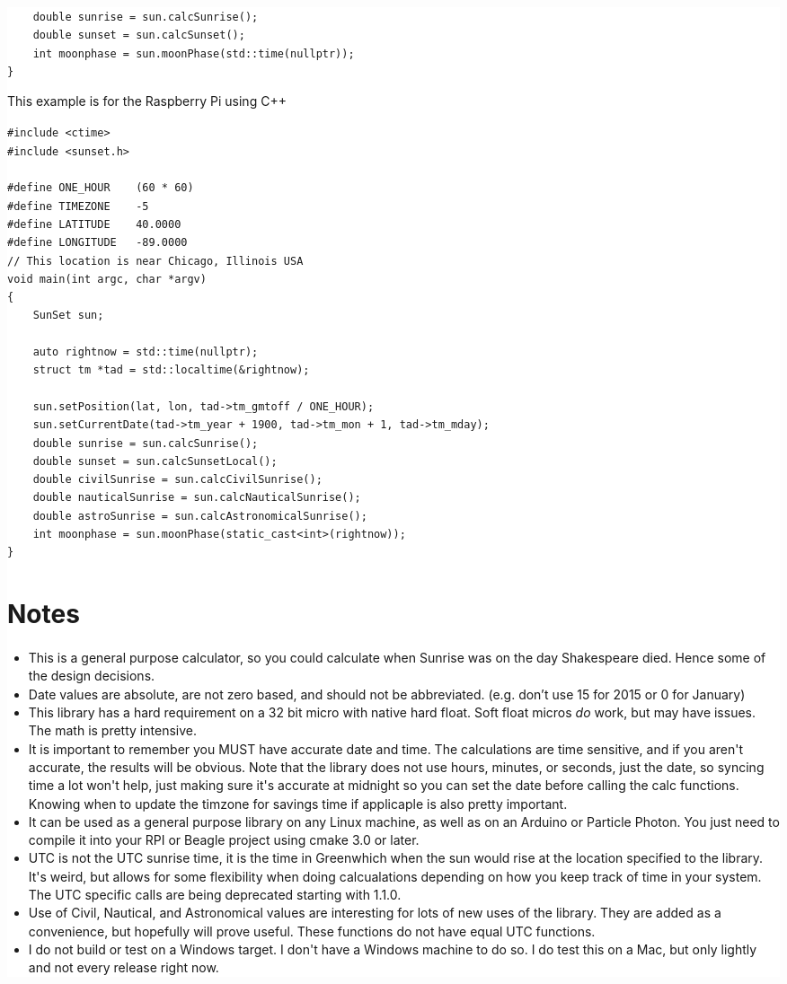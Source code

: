 ```
    double sunrise = sun.calcSunrise();
    double sunset = sun.calcSunset();
    int moonphase = sun.moonPhase(std::time(nullptr));
}
```

This example is for the Raspberry Pi using C++

```
#include <ctime>
#include <sunset.h>

#define ONE_HOUR	(60 * 60)
#define TIMEZONE	-5
#define LATITUDE	40.0000
#define LONGITUDE	-89.0000
// This location is near Chicago, Illinois USA
void main(int argc, char *argv)
{
    SunSet sun;
    
    auto rightnow = std::time(nullptr);
    struct tm *tad = std::localtime(&rightnow);
    
    sun.setPosition(lat, lon, tad->tm_gmtoff / ONE_HOUR);
    sun.setCurrentDate(tad->tm_year + 1900, tad->tm_mon + 1, tad->tm_mday);
    double sunrise = sun.calcSunrise();
    double sunset = sun.calcSunsetLocal();
    double civilSunrise = sun.calcCivilSunrise();
    double nauticalSunrise = sun.calcNauticalSunrise();
    double astroSunrise = sun.calcAstronomicalSunrise();
    int moonphase = sun.moonPhase(static_cast<int>(rightnow));
}

```

# Notes

* This is a general purpose calculator, so you could calculate when Sunrise was on the day Shakespeare died. Hence some of the design decisions.
* Date values are absolute, are not zero based, and should not be abbreviated. (e.g. don’t use 15 for 2015 or 0 for January)
* This library has a hard requirement on a 32 bit micro with native hard float. Soft float micros *do* work, but may have issues. The math is pretty intensive.
* It is important to remember you MUST have accurate date and time. The calculations are time sensitive, and if you aren't accurate, the results will be obvious. Note that the library does not use hours, minutes, or seconds, just the date, so syncing time a lot won't help, just making sure it's accurate at midnight so you can set the date before calling the calc functions. Knowing when to update the timzone for savings time if applicaple is also pretty important.
* It can be used as a general purpose library on any Linux machine, as well as on an Arduino or Particle Photon. You just need to compile it into your RPI or Beagle project using cmake 3.0 or later.
* UTC is not the UTC sunrise time, it is the time in Greenwhich when the sun would rise at the location specified to the library. It's weird, but allows for some flexibility when doing calcualations depending on how you keep track of time in your system. The UTC specific calls are being deprecated starting with 1.1.0.
* Use of Civil, Nautical, and Astronomical values are interesting for lots of new uses of the library. They are added as a convenience, but hopefully will prove useful. These functions do not have equal UTC functions.
* I do not build or test on a Windows target. I don't have a Windows machine to do so. I do test this on a Mac, but only lightly and not every release right now.
